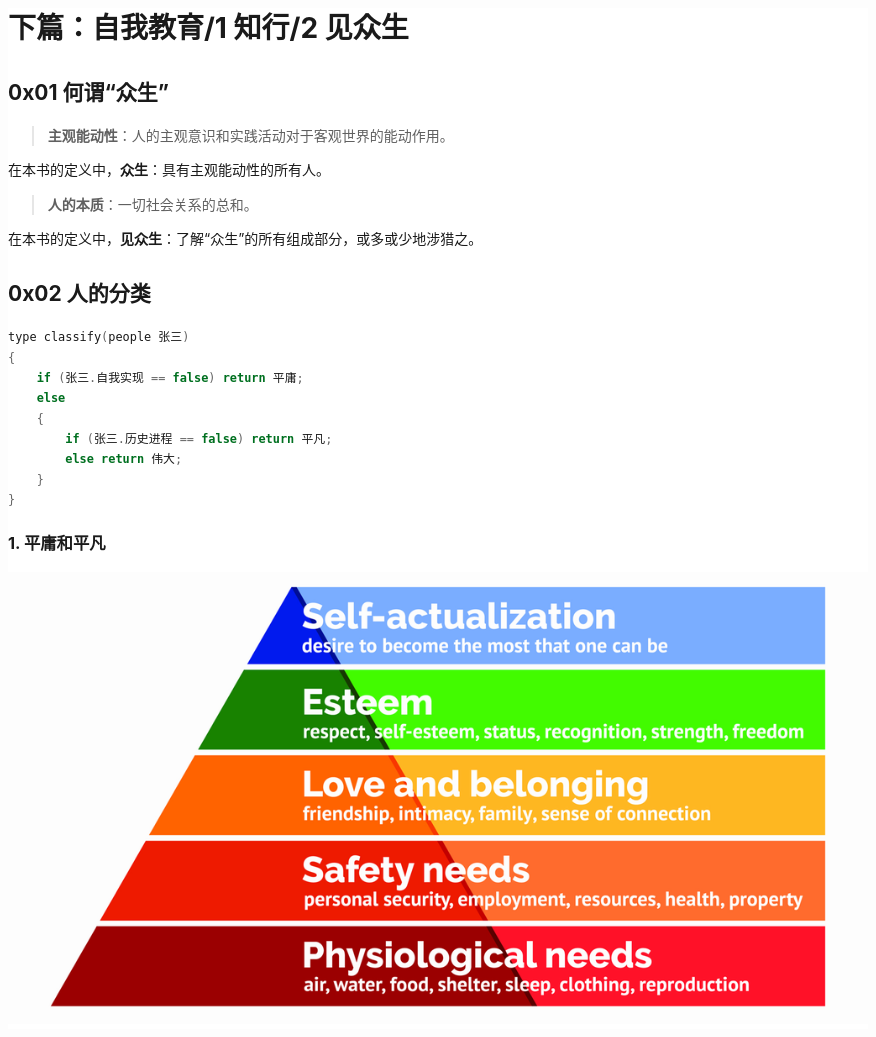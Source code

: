 # 下篇：自我教育/1 知行/2 见众生

## 0x01 何谓“众生”

> **主观能动性**：人的主观意识和实践活动对于客观世界的能动作用。

在本书的定义中，**众生**：具有主观能动性的所有人。

> **人的本质**：一切社会关系的总和。

在本书的定义中，**见众生**：了解“众生”的所有组成部分，或多或少地涉猎之。

## 0x02 人的分类

```C
type classify(people 张三)
{
    if (张三.自我实现 == false) return 平庸;
    else
    {
        if (张三.历史进程 == false) return 平凡;
        else return 伟大;
    }
}
```

### 1. 平庸和平凡

![maslow-s-hierarchy-of-needs.jpg](https://github.com/Anticorianderist/de-vegetable/blob/main/support/figures/maslow-s-hierarchy-of-needs.jpg)
